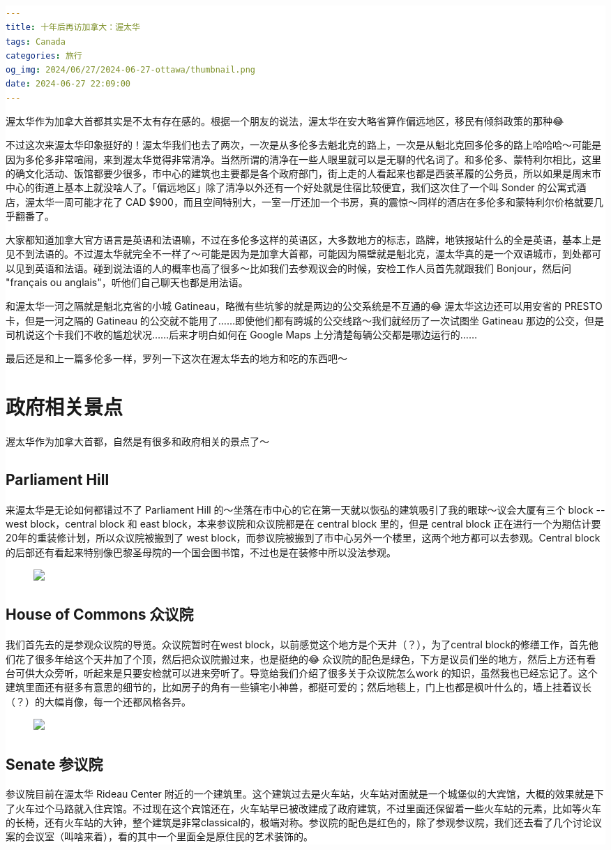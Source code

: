 ```yaml
---
title: 十年后再访加拿大：渥太华
tags: Canada
categories: 旅行
og_img: 2024/06/27/2024-06-27-ottawa/thumbnail.png
date: 2024-06-27 22:09:00
---
```



渥太华作为加拿大首都其实是不太有存在感的。根据一个朋友的说法，渥太华在安大略省算作偏远地区，移民有倾斜政策的那种😂

不过这次来渥太华印象挺好的！渥太华我们也去了两次，一次是从多伦多去魁北克的路上，一次是从魁北克回多伦多的路上哈哈哈～可能是因为多伦多非常喧闹，来到渥太华觉得非常清净。当然所谓的清净在一些人眼里就可以是无聊的代名词了。和多伦多、蒙特利尔相比，这里的确文化活动、饭馆都要少很多，市中心的建筑也主要都是各个政府部门，街上走的人看起来也都是西装革履的公务员，所以如果是周末市中心的街道上基本上就没啥人了。「偏远地区」除了清净以外还有一个好处就是住宿比较便宜，我们这次住了一个叫 Sonder 的公寓式酒店，渥太华一周可能才花了 CAD $900，而且空间特别大，一室一厅还加一个书房，真的震惊～同样的酒店在多伦多和蒙特利尔价格就要几乎翻番了。

大家都知道加拿大官方语言是英语和法语嘛，不过在多伦多这样的英语区，大多数地方的标志，路牌，地铁报站什么的全是英语，基本上是见不到法语的。不过渥太华就完全不一样了～可能是因为是加拿大首都，可能因为隔壁就是魁北克，渥太华真的是一个双语城市，到处都可以见到英语和法语。碰到说法语的人的概率也高了很多～比如我们去参观议会的时候，安检工作人员首先就跟我们 Bonjour，然后问 "français ou anglais"，听他们自己聊天也都是用法语。

和渥太华一河之隔就是魁北克省的小城 Gatineau，略微有些坑爹的就是两边的公交系统是不互通的😂 渥太华这边还可以用安省的 PRESTO 卡，但是一河之隔的 Gatineau 的公交就不能用了……即使他们都有跨城的公交线路～我们就经历了一次试图坐 Gatineau 那边的公交，但是司机说这个卡我们不收的尴尬状况……后来才明白如何在 Google Maps 上分清楚每辆公交都是哪边运行的……

最后还是和上一篇多伦多一样，罗列一下这次在渥太华去的地方和吃的东西吧～

# 政府相关景点
渥太华作为加拿大首都，自然是有很多和政府相关的景点了～

## Parliament Hill
来渥太华是无论如何都错过不了 Parliament Hill 的～坐落在市中心的它在第一天就以恢弘的建筑吸引了我的眼球～议会大厦有三个 block -- west block，central block 和 east block，本来参议院和众议院都是在 central block 里的，但是 central block 正在进行一个为期估计要20年的重装修计划，所以众议院被搬到了 west block，而参议院被搬到了市中心另外一个楼里，这两个地方都可以去参观。Central block的后部还有看起来特别像巴黎圣母院的一个国会图书馆，不过也是在装修中所以没法参观。

<figure>
<img src="parliamenthill.png" width="100%"/>
</figure>

## House of Commons 众议院
我们首先去的是参观众议院的导览。众议院暂时在west block，以前感觉这个地方是个天井（？），为了central block的修缮工作，首先他们花了很多年给这个天井加了个顶，然后把众议院搬过来，也是挺绝的😂 众议院的配色是绿色，下方是议员们坐的地方，然后上方还有看台可供大众旁听，听起来是只要安检就可以进来旁听了。导览给我们介绍了很多关于众议院怎么work 的知识，虽然我也已经忘记了。这个建筑里面还有挺多有意思的细节的，比如房子的角有一些镇宅小神兽，都挺可爱的；然后地毯上，门上也都是枫叶什么的，墙上挂着议长（？）的大幅肖像，每一个还都风格各异。

<figure>
<img src="houseofcommons.png" width="100%"/>
</figure>

## Senate 参议院
参议院目前在渥太华 Rideau Center 附近的一个建筑里。这个建筑过去是火车站，火车站对面就是一个城堡似的大宾馆，大概的效果就是下了火车过个马路就入住宾馆。不过现在这个宾馆还在，火车站早已被改建成了政府建筑，不过里面还保留着一些火车站的元素，比如等火车的长椅，还有火车站的大钟，整个建筑是非常classical的，极端对称。参议院的配色是红色的，除了参观参议院，我们还去看了几个讨论议案的会议室（叫啥来着），看的其中一个里面全是原住民的艺术装饰的。
